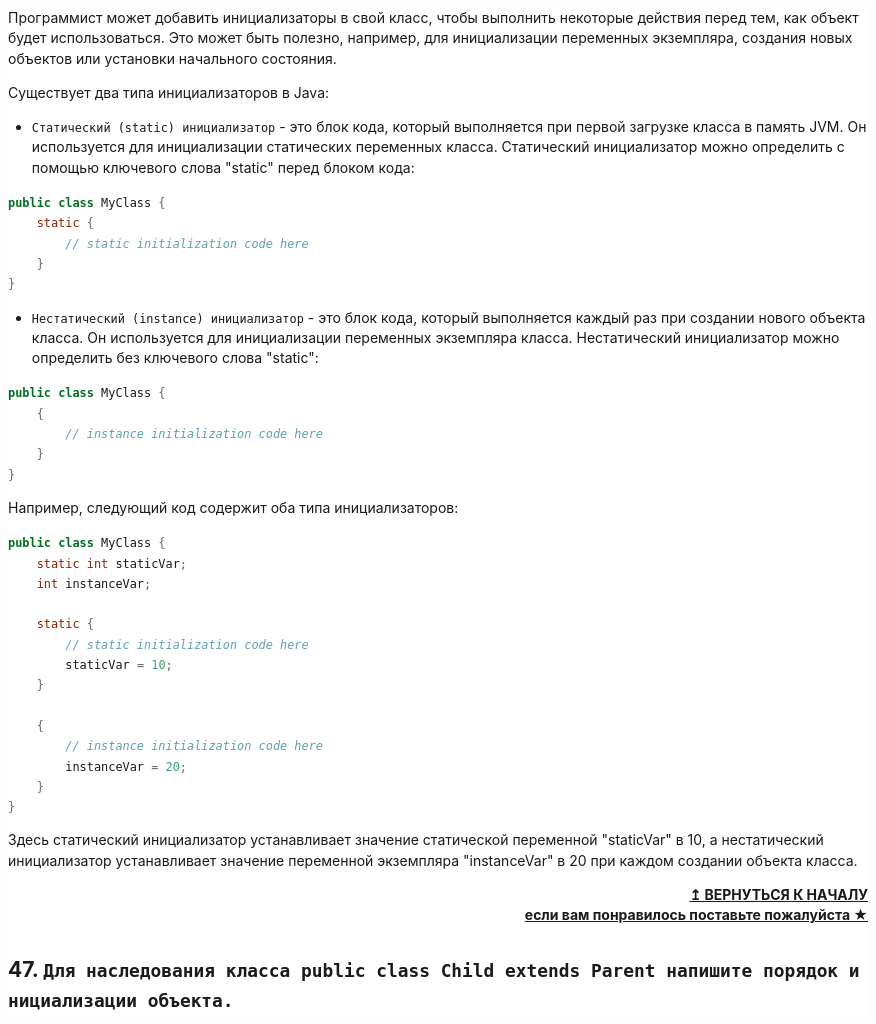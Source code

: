 Программист может добавить инициализаторы в свой класс, чтобы выполнить некоторые действия перед тем, как объект будет использоваться. Это может быть полезно, например, для инициализации переменных экземпляра, создания новых объектов или установки начального состояния.

Существует два типа инициализаторов в Java:

+ `Статический (static) инициализатор` - это блок кода, который выполняется при первой загрузке класса в память JVM. Он используется для инициализации статических переменных класса. Статический инициализатор можно определить с помощью ключевого слова "static" перед блоком кода:
```java
public class MyClass {
    static {
        // static initialization code here
    }
}
```

+ `Нестатический (instance) инициализатор` - это блок кода, который выполняется каждый раз при создании нового объекта класса. Он используется для инициализации переменных экземпляра класса. Нестатический инициализатор можно определить без ключевого слова "static":
```java
public class MyClass {
    {
        // instance initialization code here
    }
}
```
Например, следующий код содержит оба типа инициализаторов:
```java
public class MyClass {
    static int staticVar;
    int instanceVar;

    static {
        // static initialization code here
        staticVar = 10;
    }

    {
        // instance initialization code here
        instanceVar = 20;
    }
}
```
Здесь статический инициализатор устанавливает значение статической переменной "staticVar" в 10, а нестатический инициализатор устанавливает значение переменной экземпляра "instanceVar" в 20 при каждом создании объекта класса.


<DIV ALIGN="RIGHT">
    <B><A HREF="#">↥ ВЕРНУТЬСЯ К НАЧАЛУ</A></B> <BR>
    <B><A HREF="HTTPS://GITHUB.COM/DEBAGANOV"> если вам понравилось поставьте пожалуйста ★ </A></B>
</DIV> 

## 47. `Для наследования класса public class Child extends Parent напишите порядок инициализации объекта.`
